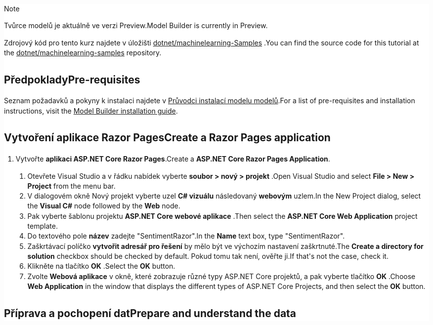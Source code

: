 > [!NOTE]
> <span data-ttu-id="b8a88-115">Tvůrce modelů je aktuálně ve verzi Preview.</span><span class="sxs-lookup"><span data-stu-id="b8a88-115">Model Builder is currently in Preview.</span></span>

<span data-ttu-id="b8a88-116">Zdrojový kód pro tento kurz najdete v úložišti [dotnet/machinelearning-Samples](https://github.com/dotnet/machinelearning-samples) .</span><span class="sxs-lookup"><span data-stu-id="b8a88-116">You can find the source code for this tutorial at the [dotnet/machinelearning-samples](https://github.com/dotnet/machinelearning-samples) repository.</span></span>

## <a name="pre-requisites"></a><span data-ttu-id="b8a88-117">Předpoklady</span><span class="sxs-lookup"><span data-stu-id="b8a88-117">Pre-requisites</span></span>

<span data-ttu-id="b8a88-118">Seznam požadavků a pokyny k instalaci najdete v [Průvodci instalací modelu modelů](../how-to-guides/install-model-builder.md).</span><span class="sxs-lookup"><span data-stu-id="b8a88-118">For a list of pre-requisites and installation instructions, visit the [Model Builder installation guide](../how-to-guides/install-model-builder.md).</span></span>

## <a name="create-a-razor-pages-application"></a><span data-ttu-id="b8a88-119">Vytvoření aplikace Razor Pages</span><span class="sxs-lookup"><span data-stu-id="b8a88-119">Create a Razor Pages application</span></span>

1. <span data-ttu-id="b8a88-120">Vytvořte **aplikaci ASP.NET Core Razor Pages**.</span><span class="sxs-lookup"><span data-stu-id="b8a88-120">Create a **ASP.NET Core Razor Pages Application**.</span></span>

    1. <span data-ttu-id="b8a88-121">Otevřete Visual Studio a v řádku nabídek vyberte **soubor > nový > projekt** .</span><span class="sxs-lookup"><span data-stu-id="b8a88-121">Open Visual Studio and select **File > New > Project** from the menu bar.</span></span>
    1. <span data-ttu-id="b8a88-122">V dialogovém okně Nový projekt vyberte uzel  **C# vizuálu** následovaný **webovým** uzlem.</span><span class="sxs-lookup"><span data-stu-id="b8a88-122">In the New Project dialog, select the **Visual C#** node followed by the **Web** node.</span></span>
    1. <span data-ttu-id="b8a88-123">Pak vyberte šablonu projektu **ASP.NET Core webové aplikace** .</span><span class="sxs-lookup"><span data-stu-id="b8a88-123">Then select the **ASP.NET Core Web Application** project template.</span></span>
    1. <span data-ttu-id="b8a88-124">Do textového pole **název** zadejte "SentimentRazor".</span><span class="sxs-lookup"><span data-stu-id="b8a88-124">In the **Name** text box, type "SentimentRazor".</span></span>
    1. <span data-ttu-id="b8a88-125">Zaškrtávací políčko **vytvořit adresář pro řešení** by mělo být ve výchozím nastavení zaškrtnuté.</span><span class="sxs-lookup"><span data-stu-id="b8a88-125">The **Create a directory for solution** checkbox should be checked by default.</span></span> <span data-ttu-id="b8a88-126">Pokud tomu tak není, ověřte ji.</span><span class="sxs-lookup"><span data-stu-id="b8a88-126">If that's not the case, check it.</span></span>
    1. <span data-ttu-id="b8a88-127">Klikněte na tlačítko **OK** .</span><span class="sxs-lookup"><span data-stu-id="b8a88-127">Select the **OK** button.</span></span>
    1. <span data-ttu-id="b8a88-128">Zvolte **Webová aplikace** v okně, které zobrazuje různé typy ASP.NET Core projektů, a pak vyberte tlačítko **OK** .</span><span class="sxs-lookup"><span data-stu-id="b8a88-128">Choose **Web Application** in the window that displays the different types of ASP.NET Core Projects, and then select the **OK** button.</span></span>

## <a name="prepare-and-understand-the-data"></a><span data-ttu-id="b8a88-129">Příprava a pochopení dat</span><span class="sxs-lookup"><span data-stu-id="b8a88-129">Prepare and understand the data</span></span>
